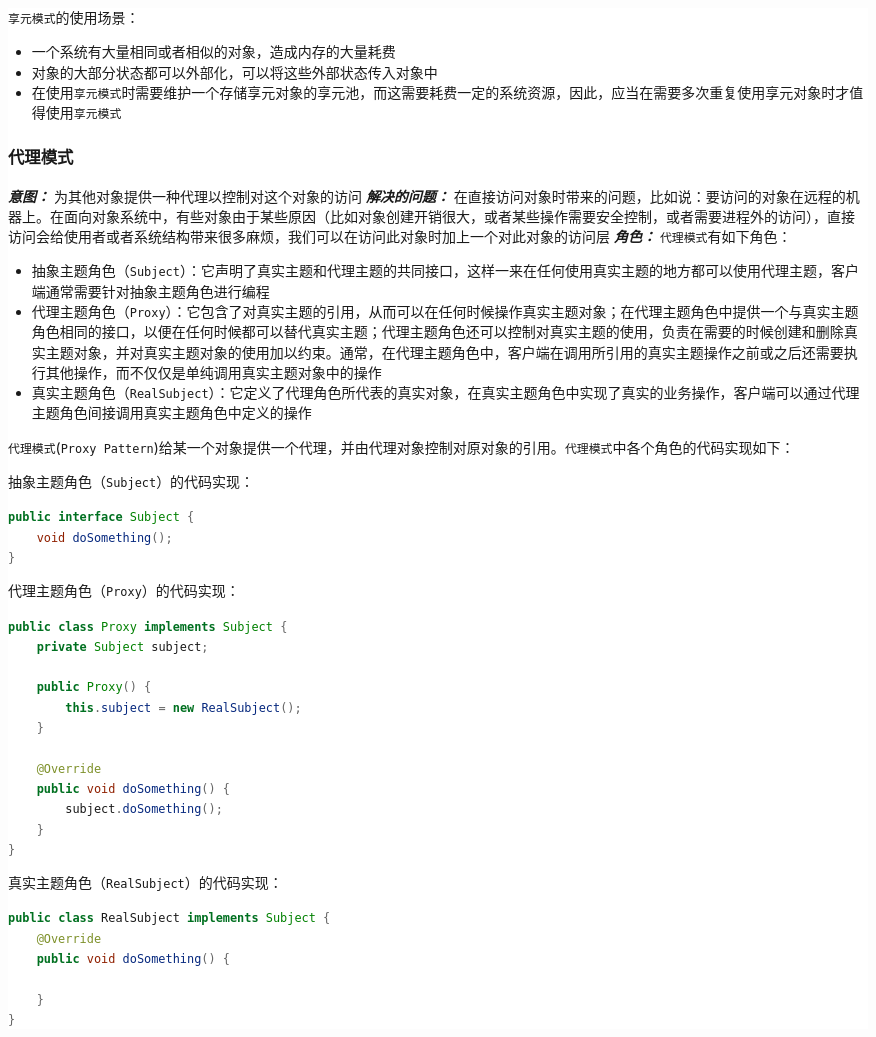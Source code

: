 `享元模式`的使用场景：

* 一个系统有大量相同或者相似的对象，造成内存的大量耗费
* 对象的大部分状态都可以外部化，可以将这些外部状态传入对象中
* 在使用`享元模式`时需要维护一个存储享元对象的享元池，而这需要耗费一定的系统资源，因此，应当在需要多次重复使用享元对象时才值得使用`享元模式`


### 代理模式

***意图：*** 为其他对象提供一种代理以控制对这个对象的访问
***解决的问题：*** 在直接访问对象时带来的问题，比如说：要访问的对象在远程的机器上。在面向对象系统中，有些对象由于某些原因（比如对象创建开销很大，或者某些操作需要安全控制，或者需要进程外的访问），直接访问会给使用者或者系统结构带来很多麻烦，我们可以在访问此对象时加上一个对此对象的访问层
***角色：*** `代理模式`有如下角色：

* 抽象主题角色（`Subject`）：它声明了真实主题和代理主题的共同接口，这样一来在任何使用真实主题的地方都可以使用代理主题，客户端通常需要针对抽象主题角色进行编程
* 代理主题角色（`Proxy`）：它包含了对真实主题的引用，从而可以在任何时候操作真实主题对象；在代理主题角色中提供一个与真实主题角色相同的接口，以便在任何时候都可以替代真实主题；代理主题角色还可以控制对真实主题的使用，负责在需要的时候创建和删除真实主题对象，并对真实主题对象的使用加以约束。通常，在代理主题角色中，客户端在调用所引用的真实主题操作之前或之后还需要执行其他操作，而不仅仅是单纯调用真实主题对象中的操作
* 真实主题角色（`RealSubject`）：它定义了代理角色所代表的真实对象，在真实主题角色中实现了真实的业务操作，客户端可以通过代理主题角色间接调用真实主题角色中定义的操作

`代理模式`(`Proxy Pattern`)给某一个对象提供一个代理，并由代理对象控制对原对象的引用。`代理模式`中各个角色的代码实现如下：

抽象主题角色（`Subject`）的代码实现：

```java
public interface Subject {
    void doSomething();
}
```

代理主题角色（`Proxy`）的代码实现：

```java
public class Proxy implements Subject {
    private Subject subject;

    public Proxy() {
        this.subject = new RealSubject();
    }

    @Override
    public void doSomething() {
        subject.doSomething();
    }
}
```

真实主题角色（`RealSubject`）的代码实现：

```java
public class RealSubject implements Subject {
    @Override
    public void doSomething() {

    }
}
```
